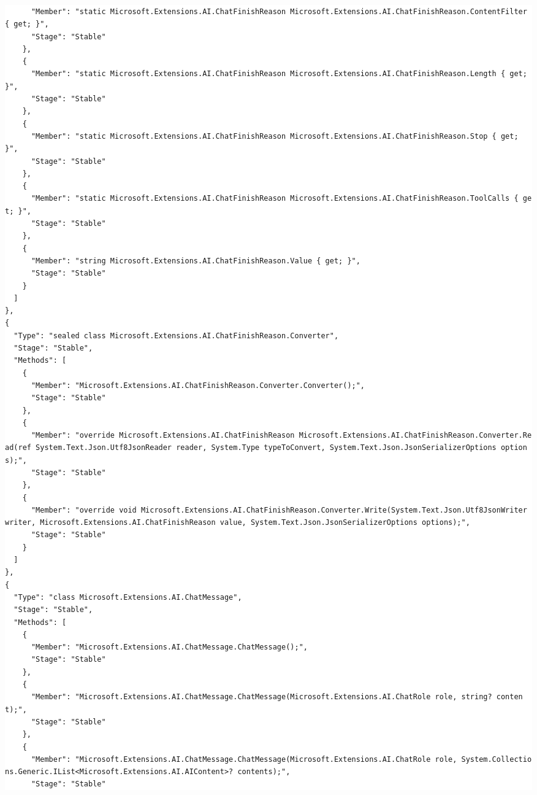           "Member": "static Microsoft.Extensions.AI.ChatFinishReason Microsoft.Extensions.AI.ChatFinishReason.ContentFilter { get; }",
          "Stage": "Stable"
        },
        {
          "Member": "static Microsoft.Extensions.AI.ChatFinishReason Microsoft.Extensions.AI.ChatFinishReason.Length { get; }",
          "Stage": "Stable"
        },
        {
          "Member": "static Microsoft.Extensions.AI.ChatFinishReason Microsoft.Extensions.AI.ChatFinishReason.Stop { get; }",
          "Stage": "Stable"
        },
        {
          "Member": "static Microsoft.Extensions.AI.ChatFinishReason Microsoft.Extensions.AI.ChatFinishReason.ToolCalls { get; }",
          "Stage": "Stable"
        },
        {
          "Member": "string Microsoft.Extensions.AI.ChatFinishReason.Value { get; }",
          "Stage": "Stable"
        }
      ]
    },
    {
      "Type": "sealed class Microsoft.Extensions.AI.ChatFinishReason.Converter",
      "Stage": "Stable",
      "Methods": [
        {
          "Member": "Microsoft.Extensions.AI.ChatFinishReason.Converter.Converter();",
          "Stage": "Stable"
        },
        {
          "Member": "override Microsoft.Extensions.AI.ChatFinishReason Microsoft.Extensions.AI.ChatFinishReason.Converter.Read(ref System.Text.Json.Utf8JsonReader reader, System.Type typeToConvert, System.Text.Json.JsonSerializerOptions options);",
          "Stage": "Stable"
        },
        {
          "Member": "override void Microsoft.Extensions.AI.ChatFinishReason.Converter.Write(System.Text.Json.Utf8JsonWriter writer, Microsoft.Extensions.AI.ChatFinishReason value, System.Text.Json.JsonSerializerOptions options);",
          "Stage": "Stable"
        }
      ]
    },
    {
      "Type": "class Microsoft.Extensions.AI.ChatMessage",
      "Stage": "Stable",
      "Methods": [
        {
          "Member": "Microsoft.Extensions.AI.ChatMessage.ChatMessage();",
          "Stage": "Stable"
        },
        {
          "Member": "Microsoft.Extensions.AI.ChatMessage.ChatMessage(Microsoft.Extensions.AI.ChatRole role, string? content);",
          "Stage": "Stable"
        },
        {
          "Member": "Microsoft.Extensions.AI.ChatMessage.ChatMessage(Microsoft.Extensions.AI.ChatRole role, System.Collections.Generic.IList<Microsoft.Extensions.AI.AIContent>? contents);",
          "Stage": "Stable"
